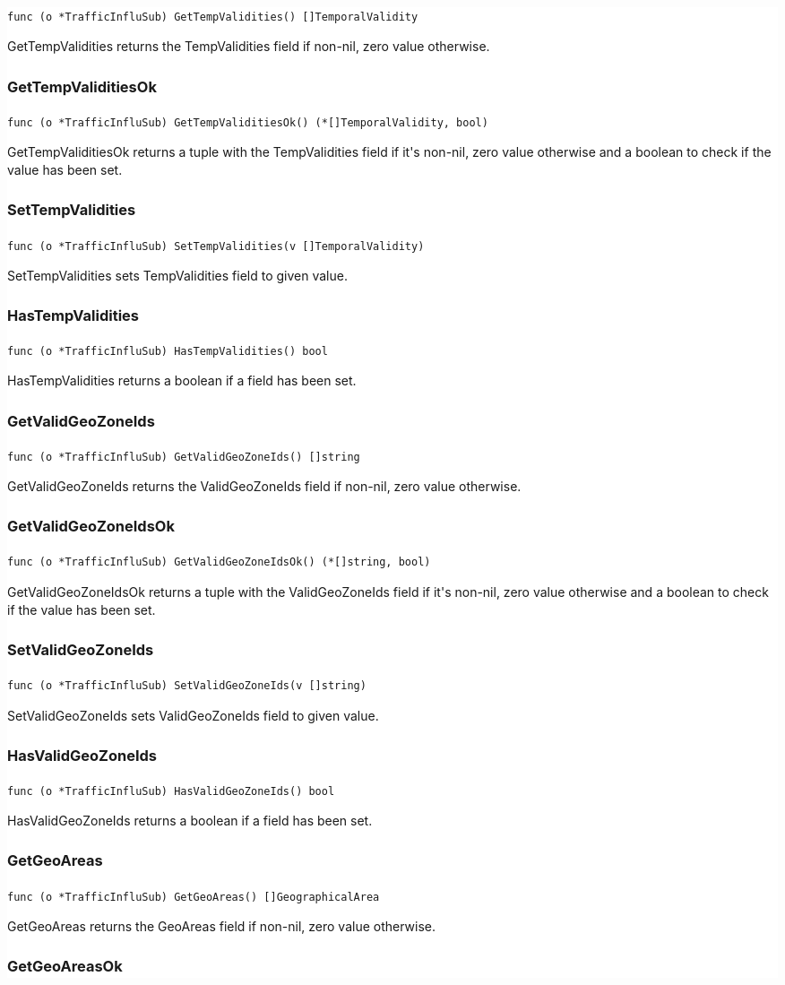 `func (o *TrafficInfluSub) GetTempValidities() []TemporalValidity`

GetTempValidities returns the TempValidities field if non-nil, zero value otherwise.

### GetTempValiditiesOk

`func (o *TrafficInfluSub) GetTempValiditiesOk() (*[]TemporalValidity, bool)`

GetTempValiditiesOk returns a tuple with the TempValidities field if it's non-nil, zero value otherwise
and a boolean to check if the value has been set.

### SetTempValidities

`func (o *TrafficInfluSub) SetTempValidities(v []TemporalValidity)`

SetTempValidities sets TempValidities field to given value.

### HasTempValidities

`func (o *TrafficInfluSub) HasTempValidities() bool`

HasTempValidities returns a boolean if a field has been set.

### GetValidGeoZoneIds

`func (o *TrafficInfluSub) GetValidGeoZoneIds() []string`

GetValidGeoZoneIds returns the ValidGeoZoneIds field if non-nil, zero value otherwise.

### GetValidGeoZoneIdsOk

`func (o *TrafficInfluSub) GetValidGeoZoneIdsOk() (*[]string, bool)`

GetValidGeoZoneIdsOk returns a tuple with the ValidGeoZoneIds field if it's non-nil, zero value otherwise
and a boolean to check if the value has been set.

### SetValidGeoZoneIds

`func (o *TrafficInfluSub) SetValidGeoZoneIds(v []string)`

SetValidGeoZoneIds sets ValidGeoZoneIds field to given value.

### HasValidGeoZoneIds

`func (o *TrafficInfluSub) HasValidGeoZoneIds() bool`

HasValidGeoZoneIds returns a boolean if a field has been set.

### GetGeoAreas

`func (o *TrafficInfluSub) GetGeoAreas() []GeographicalArea`

GetGeoAreas returns the GeoAreas field if non-nil, zero value otherwise.

### GetGeoAreasOk
